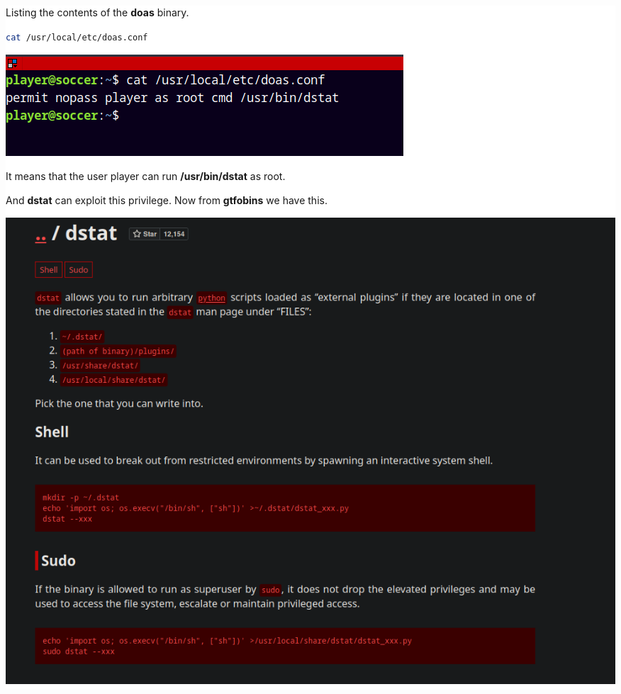 Listing the contents of the **doas** binary.

```bash
cat /usr/local/etc/doas.conf
```

![image.png](/assets/images/Soccer_HTB/image%2025.png)

It means that the user player can run **/usr/bin/dstat** as root.

And **dstat** can exploit this privilege. Now from **gtfobins** we have this.

![image.png](/assets/images/Soccer_HTB/image%2026.png)
